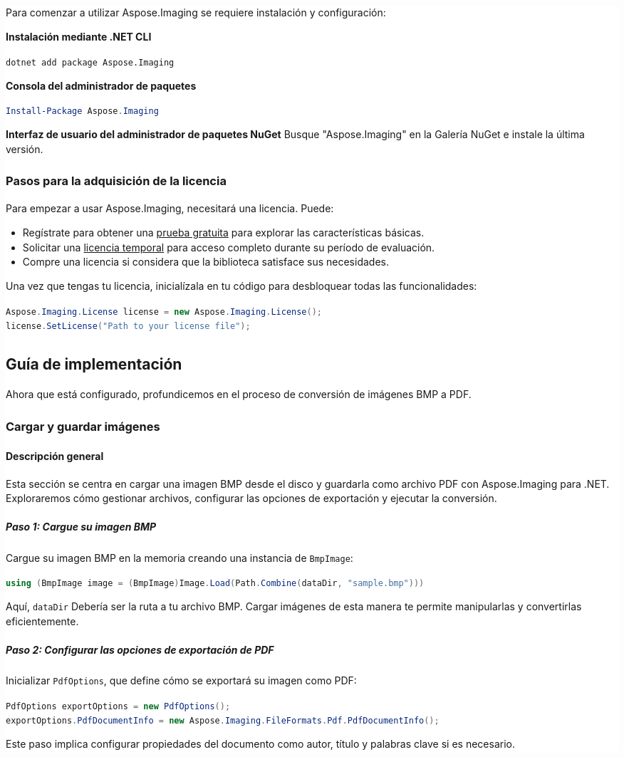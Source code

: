 Para comenzar a utilizar Aspose.Imaging se requiere instalación y configuración:

**Instalación mediante .NET CLI**
```bash
dotnet add package Aspose.Imaging
```

**Consola del administrador de paquetes**
```powershell
Install-Package Aspose.Imaging
```

**Interfaz de usuario del administrador de paquetes NuGet**
Busque "Aspose.Imaging" en la Galería NuGet e instale la última versión.

### Pasos para la adquisición de la licencia
Para empezar a usar Aspose.Imaging, necesitará una licencia. Puede:
- Regístrate para obtener una [prueba gratuita](https://releases.aspose.com/imaging/net/) para explorar las características básicas.
- Solicitar una [licencia temporal](https://purchase.aspose.com/temporary-license/) para acceso completo durante su período de evaluación.
- Compre una licencia si considera que la biblioteca satisface sus necesidades.

Una vez que tengas tu licencia, inicialízala en tu código para desbloquear todas las funcionalidades:
```csharp
Aspose.Imaging.License license = new Aspose.Imaging.License();
license.SetLicense("Path to your license file");
```

## Guía de implementación
Ahora que está configurado, profundicemos en el proceso de conversión de imágenes BMP a PDF.

### Cargar y guardar imágenes
#### Descripción general
Esta sección se centra en cargar una imagen BMP desde el disco y guardarla como archivo PDF con Aspose.Imaging para .NET. Exploraremos cómo gestionar archivos, configurar las opciones de exportación y ejecutar la conversión.

##### Paso 1: Cargue su imagen BMP
Cargue su imagen BMP en la memoria creando una instancia de `BmpImage`:
```csharp
using (BmpImage image = (BmpImage)Image.Load(Path.Combine(dataDir, "sample.bmp")))
```
Aquí, `dataDir` Debería ser la ruta a tu archivo BMP. Cargar imágenes de esta manera te permite manipularlas y convertirlas eficientemente.

##### Paso 2: Configurar las opciones de exportación de PDF
Inicializar `PdfOptions`, que define cómo se exportará su imagen como PDF:
```csharp
PdfOptions exportOptions = new PdfOptions();
exportOptions.PdfDocumentInfo = new Aspose.Imaging.FileFormats.Pdf.PdfDocumentInfo();
```
Este paso implica configurar propiedades del documento como autor, título y palabras clave si es necesario.
